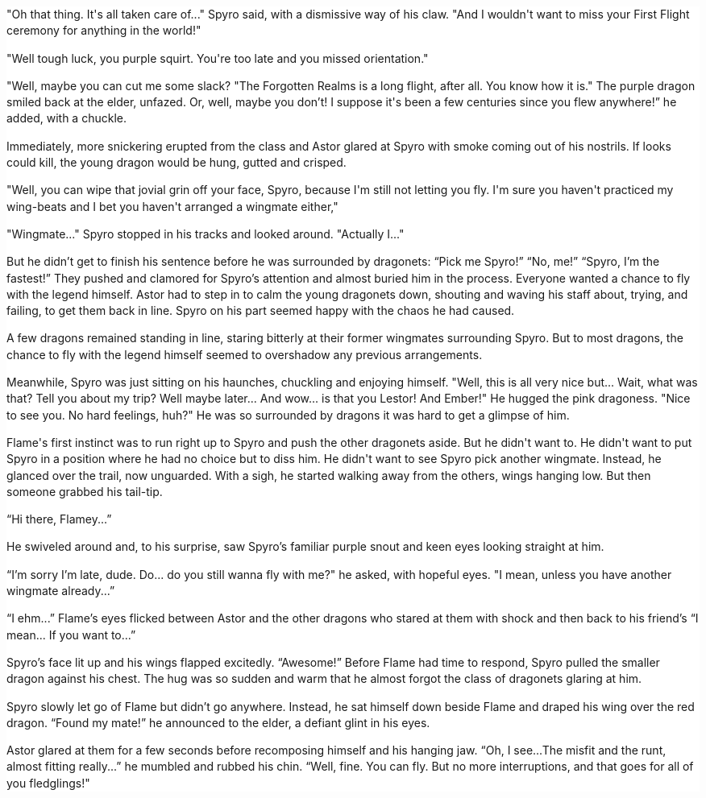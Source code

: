 "Oh that thing. It's all taken care of..." Spyro said, with a dismissive way of his claw. "And I wouldn't want to miss your First Flight ceremony for anything in the world!" 

"Well tough luck, you purple squirt. You're too late and you missed orientation." 

"Well, maybe you can cut me some slack? "The Forgotten Realms is a long flight, after all. You know how it is." The purple dragon smiled back at the elder, unfazed.  Or, well, maybe you don’t! I suppose it's been a few centuries since you flew anywhere!” he added, with a chuckle. 

Immediately, more snickering erupted from the class and Astor glared at Spyro with smoke coming out of his nostrils. If looks could kill, the young dragon would be hung, gutted and crisped. 

"Well, you can wipe that jovial grin off your face, Spyro, because I'm still not letting you fly. I'm sure you haven't practiced my wing-beats and I bet you haven't arranged a wingmate either," 

"Wingmate..." Spyro stopped in his tracks and looked around. "Actually I..."

But he didn’t get to finish his sentence before he was surrounded by dragonets: “Pick me Spyro!” “No, me!” “Spyro, I’m the fastest!” They pushed and clamored for Spyro’s attention and almost buried him in the process. Everyone wanted a chance to fly with the legend himself. Astor had to step in to calm the young dragonets down, shouting and waving his staff about, trying, and failing, to get them back in line. Spyro on his part seemed happy with the chaos he had caused. 

A few dragons remained standing in line, staring bitterly at their former wingmates surrounding Spyro. But to most dragons, the chance to fly with the legend himself seemed to overshadow any previous arrangements. 

Meanwhile, Spyro was just sitting on his haunches, chuckling and enjoying himself. "Well, this is all very nice but... Wait, what was that? Tell you about my trip? Well maybe later... And wow... is that you Lestor! And Ember!" He hugged the pink dragoness. "Nice to see you. No hard feelings, huh?" He was so surrounded by dragons it was hard to get a glimpse of him. 

Flame's first instinct was to run right up to Spyro and push the other dragonets aside. But he didn't want to. He didn't want to put Spyro in a position where he had no choice but to diss him. He didn't want to see Spyro pick another wingmate. Instead, he glanced over the trail, now unguarded. With a sigh, he started walking away from the others, wings hanging low. But then someone grabbed his tail-tip. 

“Hi there, Flamey...” 

He swiveled around and, to his surprise, saw Spyro’s familiar purple snout and keen eyes looking straight at him.  

“I’m sorry I’m late, dude. Do... do you still wanna fly with me?" he asked, with hopeful eyes. "I mean, unless you have another wingmate already...”

“I ehm...” Flame’s eyes flicked between Astor and the other dragons who stared at them with shock and then back to his friend’s “I mean... If you want to...” 

Spyro’s face lit up and his wings flapped excitedly. “Awesome!” Before Flame had time to respond, Spyro pulled the smaller dragon against his chest. The hug was so sudden and warm that he almost forgot the class of dragonets glaring at him.

Spyro slowly let go of Flame but didn’t go anywhere. Instead, he sat himself down beside Flame and draped his wing over the red dragon. “Found my mate!” he announced to the elder, a defiant glint in his eyes.

Astor glared at them for a few seconds before recomposing himself and his hanging jaw. “Oh, I see...The misfit and the runt, almost fitting really...” he mumbled and rubbed his chin. “Well, fine. You can fly. But no more interruptions, and that goes for all of you fledglings!" 
